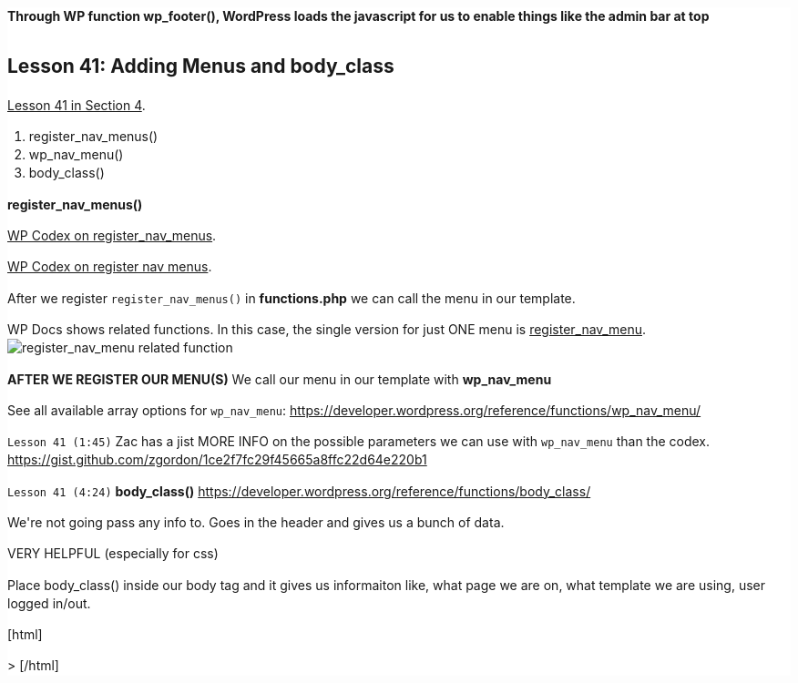 


**Through WP function wp_footer(), WordPress loads the javascript for us to enable things like the admin bar at top**

## Lesson 41: Adding Menus and body_class

[Lesson 41 in Section 4](https://www.udemy.com/course/wordpress-theme-and-plugin-development-course/learn/lecture/7407844#overview).

1. register_nav_menus()
2. wp_nav_menu()
3. body_class()


**register_nav_menus()** 

[WP Codex on register_nav_menus](https://developer.wordpress.org/reference/functions/register_nav_menus/).

[WP Codex on register nav menus](https://developer.wordpress.org/reference/functions/register_nav_menus).


After we register `register_nav_menus()` in **functions.php** we can call the menu in our template.

WP Docs shows related functions. 
In this case, the single version for just ONE menu is [register_nav_menu](https://developer.wordpress.org/reference/functions/register_nav_menu/).
![register_nav_menu related function](https://i.imgur.com/iuKNLf2.png)


**AFTER WE REGISTER OUR MENU(S)**
We call our menu in our template with **wp_nav_menu**

See all available array options for `wp_nav_menu`:
https://developer.wordpress.org/reference/functions/wp_nav_menu/


`Lesson 41 (1:45)` Zac has a jist MORE INFO on the possible parameters we can use with `wp_nav_menu` than the codex.
https://gist.github.com/zgordon/1ce2f7fc29f45665a8ffc22d64e220b1


`Lesson 41 (4:24)` **body_class()**
https://developer.wordpress.org/reference/functions/body_class/

We're not going pass any info to. Goes in the header and gives us a bunch of data.

VERY HELPFUL (especially for css) 

Place body_class() inside our body tag and it gives us informaiton like, what page we are on, what template we are using, user logged in/out.

[html]
<body <?php body_class(); ?>>

<body class="page page-id-2 page-parent page-template-default logged-in">
[/html]
